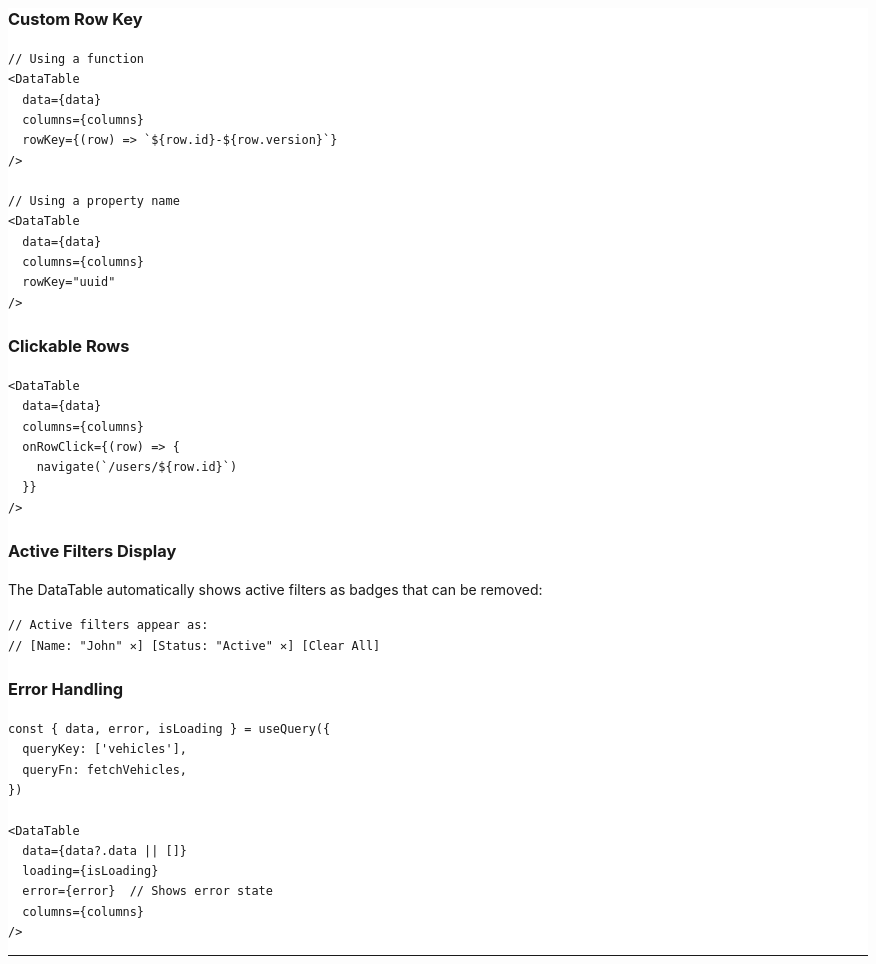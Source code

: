 ### Custom Row Key

```tsx
// Using a function
<DataTable
  data={data}
  columns={columns}
  rowKey={(row) => `${row.id}-${row.version}`}
/>

// Using a property name
<DataTable
  data={data}
  columns={columns}
  rowKey="uuid"
/>
```

### Clickable Rows

```tsx
<DataTable
  data={data}
  columns={columns}
  onRowClick={(row) => {
    navigate(`/users/${row.id}`)
  }}
/>
```

### Active Filters Display

The DataTable automatically shows active filters as badges that can be removed:

```tsx
// Active filters appear as:
// [Name: "John" ✕] [Status: "Active" ✕] [Clear All]
```

### Error Handling

```tsx
const { data, error, isLoading } = useQuery({
  queryKey: ['vehicles'],
  queryFn: fetchVehicles,
})

<DataTable
  data={data?.data || []}
  loading={isLoading}
  error={error}  // Shows error state
  columns={columns}
/>
```

---

  [key: string]: any